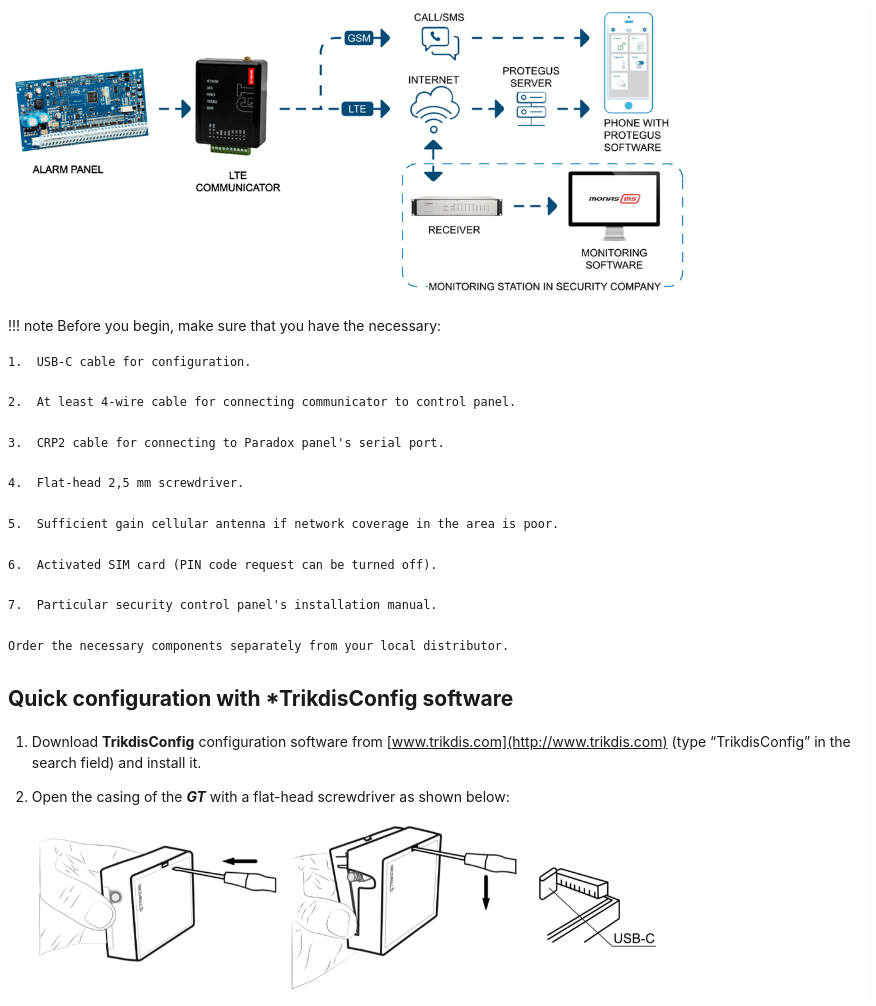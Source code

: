 <img alt="" src="./image5.png" style="width:7.0875in;height:3.0104166666666665in" />

!!! note
    Before you begin, make sure that you have the necessary:
    
    1.  USB-C cable for configuration.
    
    2.  At least 4-wire cable for connecting communicator to control panel.
    
    3.  CRP2 cable for connecting to Paradox panel's serial port.
    
    4.  Flat-head 2,5 mm screwdriver.
    
    5.  Sufficient gain cellular antenna if network coverage in the area is poor.
    
    6.  Activated SIM card (PIN code request can be turned off).
    
    7.  Particular security control panel's installation manual.
    
    Order the necessary components separately from your local distributor.
## Quick configuration with *TrikdisConfig software

1.  Download **TrikdisConfig** configuration software from [www.trikdis.com](http://www.trikdis.com) (type “TrikdisConfig” in the search field) and install it.

2.  Open the casing of the ***GT*** with a flat-head screwdriver as shown below:

    <img alt="" src="./image6.png" style="width:6.543346456692913in;height:1.7866699475065617in" />
